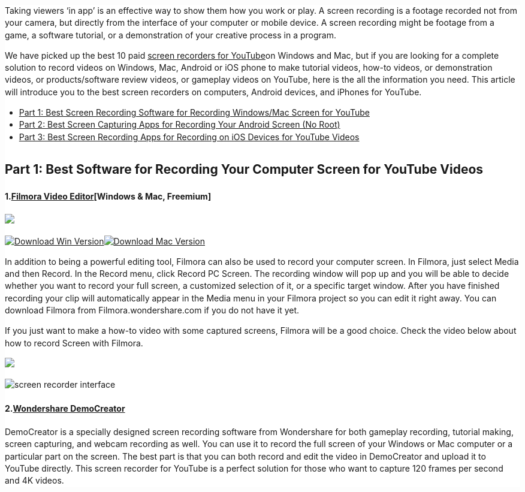 Taking viewers ‘in app’ is an effective way to show them how you work or play. A screen recording is a footage recorded not from your camera, but directly from the interface of your computer or mobile device. A screen recording might be footage from a game, a software tutorial, or a demonstration of your creative process in a program.

We have picked up the best 10 paid [screen recorders for YouTube](https://tools.techidaily.com/wondershare/filmora/download/)on Windows and Mac, but if you are looking for a complete solution to record videos on Windows, Mac, Android or iOS phone to make tutorial videos, how-to videos, or demonstration videos, or products/software review videos, or gameplay videos on YouTube, here is the all the information you need. This article will introduce you to the best screen recorders on computers, Android devices, and iPhones for YouTube.

* [Part 1: Best Screen Recording Software for Recording Windows/Mac Screen for YouTube](#part1)
* [Part 2: Best Screen Capturing Apps for Recording Your Android Screen (No Root)](#part2)
* [Part 3: Best Screen Recording Apps for Recording on iOS Devices for YouTube Videos](#part3)

## Part 1: Best Software for Recording Your Computer Screen for YouTube Videos

#### 1.[Filmora Video Editor](https://tools.techidaily.com/wondershare/filmora/download/)\[Windows & Mac, Freemium\]


<a href="https://estore.winxdvd.com/order/checkout.php?PRODS=12653853&QTY=1&AFFILIATE=108875&CART=1"><img src="https://secure.avangate.com/images/merchant/bcb41ccdc4363c6848a1d760f26c28a0/products/14_videoproc-converter-ai-box.png" border="0"></a>

[![Download Win Version](https://images.wondershare.com/filmora/guide/download-btn-win.jpg)](https://tools.techidaily.com/wondershare/filmora/download/)[![Download Mac Version](https://images.wondershare.com/filmora/guide/download-btn-mac.jpg)](https://tools.techidaily.com/wondershare/filmora/download/)

In addition to being a powerful editing tool, Filmora can also be used to record your computer screen. In Filmora, just select Media and then Record. In the Record menu, click Record PC Screen. The recording window will pop up and you will be able to decide whether you want to record your full screen, a customized selection of it, or a specific target window. After you have finished recording your clip will automatically appear in the Media menu in your Filmora project so you can edit it right away. You can download Filmora from Filmora.wondershare.com if you do not have it yet.

If you just want to make a how-to video with some captured screens, Filmora will be a good choice. Check the video below about how to record Screen with Filmora.


<a href="https://estore.winxdvd.com/order/checkout.php?PRODS=4612444&QTY=1&AFFILIATE=108875&CART=1"><img src="https://www.winxdvd.com/affiliate/new-banner/pt-728x90.jpg" border="0"></a>

![screen recorder interface](https://images.wondershare.com/filmora/article-images/wondershare-screen-recorder-interface.jpg)

#### 2.[Wondershare DemoCreator](https://tools.techidaily.com/wondershare/democreator/download/)

DemoCreator is a specially designed screen recording software from Wondershare for both gameplay recording, tutorial making, screen capturing, and webcam recording as well. You can use it to record the full screen of your Windows or Mac computer or a particular part on the screen. The best part is that you can both record and edit the video in DemoCreator and upload it to YouTube directly. This screen recorder for YouTube is a perfect solution for those who want to capture 120 frames per second and 4K videos.
